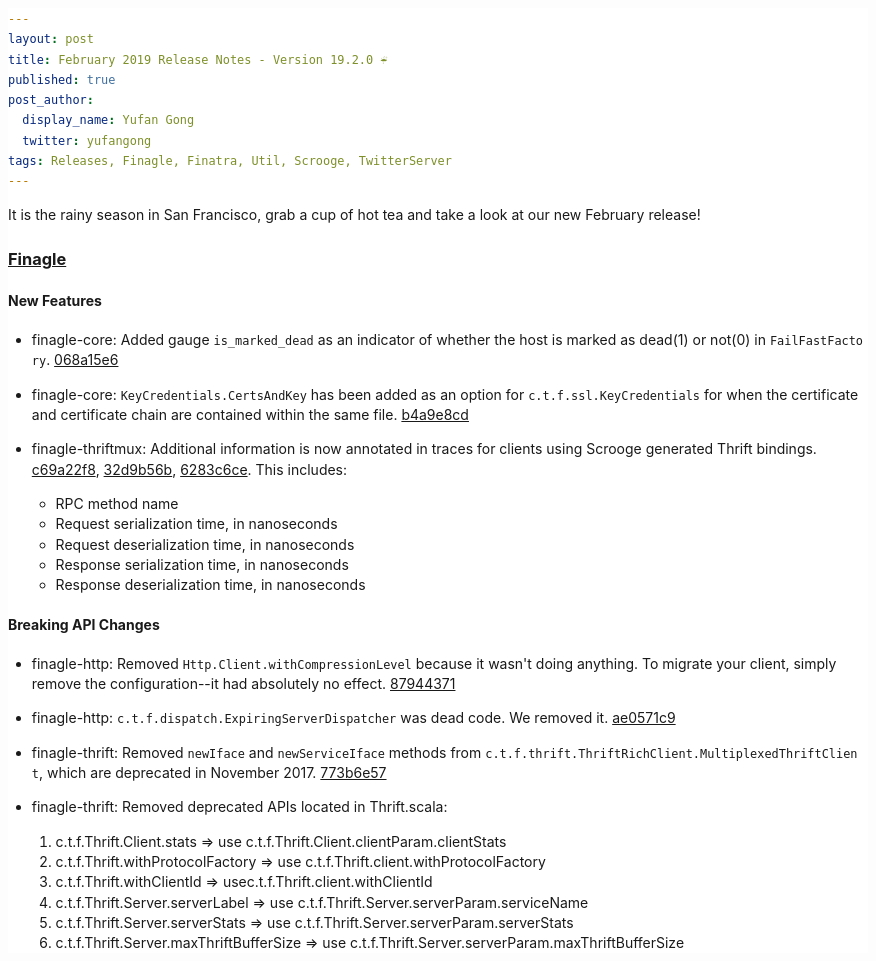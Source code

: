 ```yaml
---
layout: post
title: February 2019 Release Notes - Version 19.2.0 ☔️
published: true
post_author:
  display_name: Yufan Gong
  twitter: yufangong
tags: Releases, Finagle, Finatra, Util, Scrooge, TwitterServer
---
```


It is the rainy season in San Francisco, grab a cup of hot tea and take a look at our new February release!

### [Finagle](https://github.com/twitter/finagle/) ###

#### New Features

* finagle-core: Added gauge `is_marked_dead` as an indicator of whether the host is marked
  as dead(1) or not(0) in `FailFastFactory`. [068a15e6](https://github.com/twitter/finagle/commit/068a15e685dc5dda02ef098b1031378c04f1b9cc)

* finagle-core: `KeyCredentials.CertsAndKey` has been added as an option for
  `c.t.f.ssl.KeyCredentials` for when the certificate and certificate chain are
  contained within the same file. [b4a9e8cd](https://github.com/twitter/finagle/commit/b4a9e8cdbc79c27d6ff909f810e072115c7cbc4b)

* finagle-thriftmux: Additional information is now annotated in traces for clients
  using Scrooge generated Thrift bindings. [c69a22f8](https://github.com/twitter/finagle/commit/c69a22f8a174e86aca2e72ddcdc98f3a5927157b), [32d9b56b](https://github.com/twitter/finagle/commit/32d9b56b905b13035bf5f92ad9639371e9e7e631),
  [6283c6ce](https://github.com/twitter/finagle/commit/6283c6ce95bf4dda1c826c41cd3a6a2b15f38327).
  This includes:

  - RPC method name
  - Request serialization time, in nanoseconds
  - Request deserialization time, in nanoseconds
  - Response serialization time, in nanoseconds
  - Response deserialization time, in nanoseconds

#### Breaking API Changes

* finagle-http: Removed `Http.Client.withCompressionLevel` because it wasn't doing anything.
  To migrate your client, simply remove the configuration--it had absolutely no effect.
  [87944371](https://github.com/twitter/finagle/commit/8794437119a6b7c492657e3e13ead7f0021d0494)

* finagle-http: `c.t.f.dispatch.ExpiringServerDispatcher` was dead code. We removed it.
  [ae0571c9](https://github.com/twitter/finagle/commit/ae0571c9dbc88b1708f2dc338c2511318812c3c3)

* finagle-thrift: Removed `newIface` and `newServiceIface` methods from
  `c.t.f.thrift.ThriftRichClient.MultiplexedThriftClient`, which are deprecated in November 2017.
  [773b6e57](https://github.com/twitter/finagle/commit/773b6e57ab38c45c0dbecc4438fe0b3d9bcb2e12)

* finagle-thrift: Removed deprecated APIs located in Thrift.scala:
    1. c.t.f.Thrift.Client.stats
      => use c.t.f.Thrift.Client.clientParam.clientStats
    2. c.t.f.Thrift.withProtocolFactory
      => use c.t.f.Thrift.client.withProtocolFactory
    3. c.t.f.Thrift.withClientId
      => usec.t.f.Thrift.client.withClientId
    4. c.t.f.Thrift.Server.serverLabel
      => use c.t.f.Thrift.Server.serverParam.serviceName
    5. c.t.f.Thrift.Server.serverStats
      => use c.t.f.Thrift.Server.serverParam.serverStats
    6. c.t.f.Thrift.Server.maxThriftBufferSize
      => use c.t.f.Thrift.Server.serverParam.maxThriftBufferSize